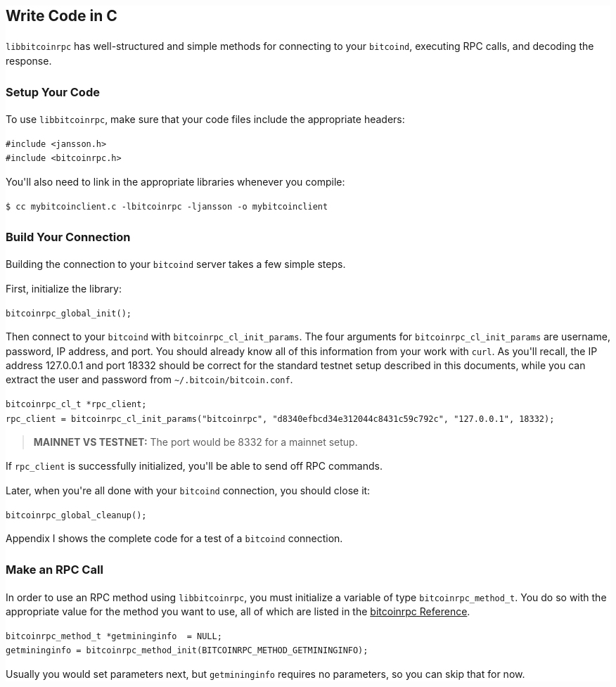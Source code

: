 ```
```

## Write Code in C

`libbitcoinrpc` has well-structured and simple methods for connecting to your `bitcoind`, executing RPC calls, and decoding the response.

### Setup Your Code

To use `libbitcoinrpc`, make sure that your code files include the appropriate headers:
```
#include <jansson.h>
#include <bitcoinrpc.h>
```
You'll also need to link in the appropriate libraries whenever you compile:
```
$ cc mybitcoinclient.c -lbitcoinrpc -ljansson -o mybitcoinclient
```

### Build Your Connection

Building the connection to your `bitcoind` server takes a few simple steps.

First, initialize the library:
```
bitcoinrpc_global_init();
```
Then connect to your `bitcoind` with `bitcoinrpc_cl_init_params`. The four arguments for `bitcoinrpc_cl_init_params` are username, password, IP address, and port. You should already know all of this information from your work with `curl`. As you'll recall, the IP address 127.0.0.1 and port 18332 should be correct for the standard testnet setup described in this documents, while you can extract the user and password from `~/.bitcoin/bitcoin.conf`.
```
bitcoinrpc_cl_t *rpc_client;
rpc_client = bitcoinrpc_cl_init_params("bitcoinrpc", "d8340efbcd34e312044c8431c59c792c", "127.0.0.1", 18332);
```

> **MAINNET VS TESTNET:** The port would be 8332 for a mainnet setup.

If `rpc_client` is successfully initialized, you'll be able to send off RPC commands.

Later, when you're all done with your `bitcoind` connection, you should close it:
```
bitcoinrpc_global_cleanup();
```

Appendix I shows the complete code for a test of a `bitcoind` connection.

### Make an RPC Call

In order to use an RPC method using `libbitcoinrpc`, you must initialize a variable of type `bitcoinrpc_method_t`. You do so with the appropriate value for the method you want to use, all of which are listed in the [bitcoinrpc Reference](https://github.com/gitmarek/libbitcoinrpc/blob/master/doc/reference.md).
```
bitcoinrpc_method_t *getmininginfo  = NULL;
getmininginfo = bitcoinrpc_method_init(BITCOINRPC_METHOD_GETMININGINFO);
```
Usually you would set parameters next, but `getmininginfo` requires no parameters, so you can skip that for now.
